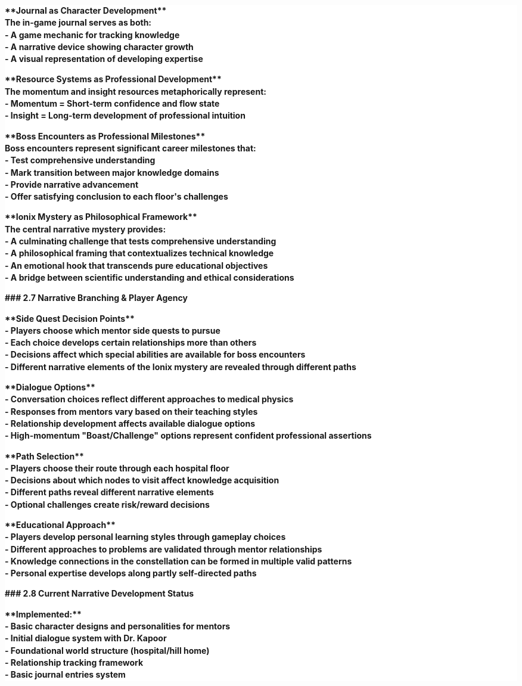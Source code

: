 **\*\*Journal as Character Development\*\***  
**The in-game journal serves as both:**  
**\- A game mechanic for tracking knowledge**  
**\- A narrative device showing character growth**  
**\- A visual representation of developing expertise**

**\*\*Resource Systems as Professional Development\*\***  
**The momentum and insight resources metaphorically represent:**  
**\- Momentum \= Short-term confidence and flow state**  
**\- Insight \= Long-term development of professional intuition**

**\*\*Boss Encounters as Professional Milestones\*\***  
**Boss encounters represent significant career milestones that:**  
**\- Test comprehensive understanding**  
**\- Mark transition between major knowledge domains**  
**\- Provide narrative advancement**  
**\- Offer satisfying conclusion to each floor's challenges**

**\*\*Ionix Mystery as Philosophical Framework\*\***  
**The central narrative mystery provides:**  
**\- A culminating challenge that tests comprehensive understanding**  
**\- A philosophical framing that contextualizes technical knowledge**  
**\- An emotional hook that transcends pure educational objectives**  
**\- A bridge between scientific understanding and ethical considerations**

**\#\#\# 2.7 Narrative Branching & Player Agency**

**\*\*Side Quest Decision Points\*\***  
**\- Players choose which mentor side quests to pursue**  
**\- Each choice develops certain relationships more than others**  
**\- Decisions affect which special abilities are available for boss encounters**  
**\- Different narrative elements of the Ionix mystery are revealed through different paths**

**\*\*Dialogue Options\*\***  
**\- Conversation choices reflect different approaches to medical physics**  
**\- Responses from mentors vary based on their teaching styles**  
**\- Relationship development affects available dialogue options**  
**\- High-momentum "Boast/Challenge" options represent confident professional assertions**

**\*\*Path Selection\*\***  
**\- Players choose their route through each hospital floor**  
**\- Decisions about which nodes to visit affect knowledge acquisition**  
**\- Different paths reveal different narrative elements**  
**\- Optional challenges create risk/reward decisions**

**\*\*Educational Approach\*\***  
**\- Players develop personal learning styles through gameplay choices**  
**\- Different approaches to problems are validated through mentor relationships**  
**\- Knowledge connections in the constellation can be formed in multiple valid patterns**  
**\- Personal expertise develops along partly self-directed paths**

**\#\#\# 2.8 Current Narrative Development Status**

**\*\*Implemented:\*\***  
**\- Basic character designs and personalities for mentors**  
**\- Initial dialogue system with Dr. Kapoor**  
**\- Foundational world structure (hospital/hill home)**  
**\- Relationship tracking framework**  
**\- Basic journal entries system**
